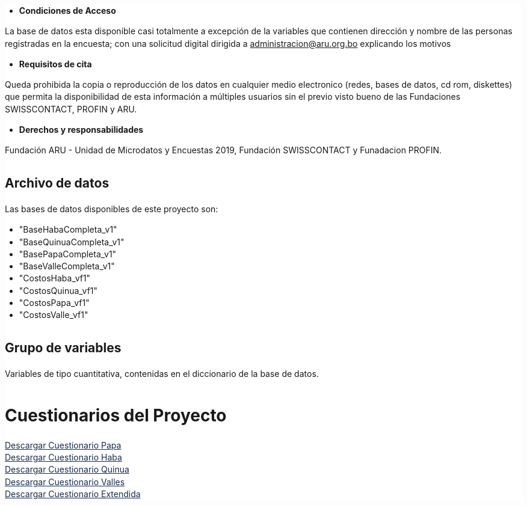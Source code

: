 - __Condiciones de Acceso__

La base de datos esta disponible casi totalmente a excepción de la variables que contienen dirección y
nombre de las personas registradas en la encuesta; con una solicitud digital dirigida a administracion@aru.org.bo explicando los motivos

- __Requisitos de cita__

Queda prohibida la copia o reproducción de los datos en cualquier medio electronico (redes,
bases de datos, cd rom, diskettes) que permita la disponibilidad de esta información a múltiples
usuarios sin el previo visto bueno de las Fundaciones SWISSCONTACT, PROFIN y ARU.

- __Derechos y responsabilidades__

Fundación ARU - Unidad de Microdatos y Encuestas 2019, Fundación SWISSCONTACT y Funadacion PROFIN.


## Archivo de datos

Las bases de datos disponibles de este proyecto son:
- "BaseHabaCompleta_v1"
- "BaseQuinuaCompleta_v1"
- "BasePapaCompleta_v1"
- "BaseValleCompleta_v1"
- "CostosHaba_vf1"
- "CostosQuinua_vf1"
- "CostosPapa_vf1"
- "CostosValle_vf1"

## Grupo de variables

Variables de tipo cuantitativa, contenidas en el diccionario de la base de datos.

# Cuestionarios del Proyecto

<a href="/cuestionario/SWISSCONTACT_Papa.pdf" download="Cuestionario_Papa.pdf" style="color:#182b4b;"> Descargar Cuestionario Papa <i class="fa fa-file-pdf-o"></i></a>
<br> 
<a href="/cuestionario/SWISSCONTACT_Haba.pdf" download="Cuestionario_Haba.pdf" style="color:#182b4b;"> Descargar Cuestionario Haba <i class="fa fa-file-pdf-o"></i></a>
<br> 
<a href="/cuestionario/SWISSCONTACT_Quinua.pdf" download="Cuestionario_Quinua.pdf" style="color:#182b4b;"> Descargar Cuestionario Quinua <i class="fa fa-file-pdf-o"></i></a>
<br> 
<a href="/cuestionario/SWISSCONTACT_Valles.pdf" download="Cuestionario_Valles.pdf" style="color:#182b4b;"> Descargar Cuestionario Valles <i class="fa fa-file-pdf-o"></i></a>
<br> 
<a href="/cuestionario/SWISSCONTACT_Extendidas.pdf" download="Cuestionario_Extendida.pdf" style="color:#182b4b;"> Descargar Cuestionario Extendida <i class="fa fa-file-pdf-o"></i></a>
